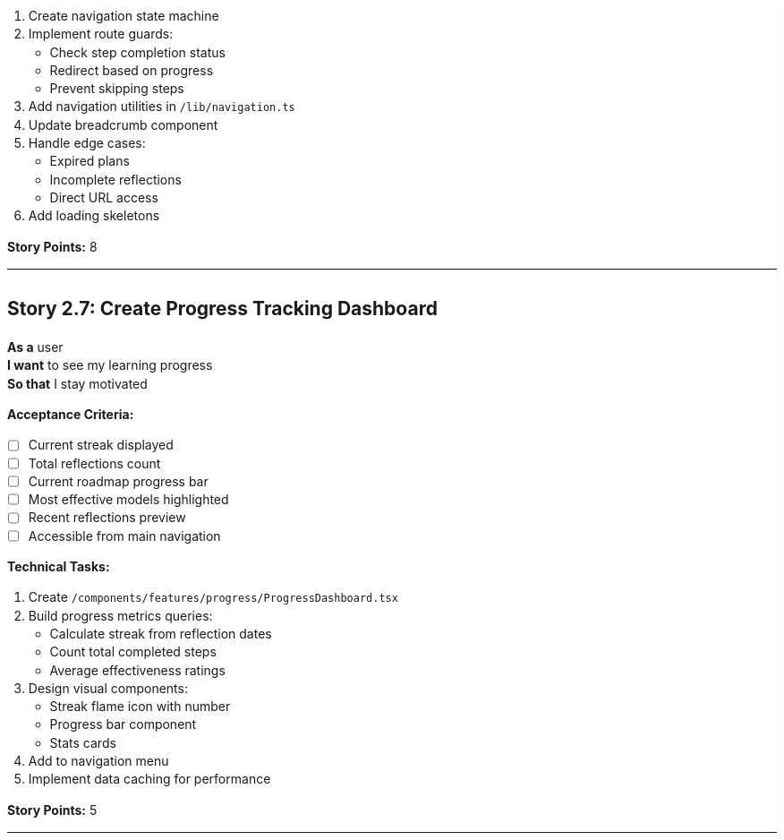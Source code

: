 1. Create navigation state machine
2. Implement route guards:
   - Check step completion status
   - Redirect based on progress
   - Prevent skipping steps
3. Add navigation utilities in `/lib/navigation.ts`
4. Update breadcrumb component
5. Handle edge cases:
   - Expired plans
   - Incomplete reflections
   - Direct URL access
6. Add loading skeletons

**Story Points:** 8

---

## Story 2.7: Create Progress Tracking Dashboard

**As a** user  
**I want** to see my learning progress  
**So that** I stay motivated

**Acceptance Criteria:**

- [ ] Current streak displayed
- [ ] Total reflections count
- [ ] Current roadmap progress bar
- [ ] Most effective models highlighted
- [ ] Recent reflections preview
- [ ] Accessible from main navigation

**Technical Tasks:**

1. Create `/components/features/progress/ProgressDashboard.tsx`
2. Build progress metrics queries:
   - Calculate streak from reflection dates
   - Count total completed steps
   - Average effectiveness ratings
3. Design visual components:
   - Streak flame icon with number
   - Progress bar component
   - Stats cards
4. Add to navigation menu
5. Implement data caching for performance

**Story Points:** 5

---
